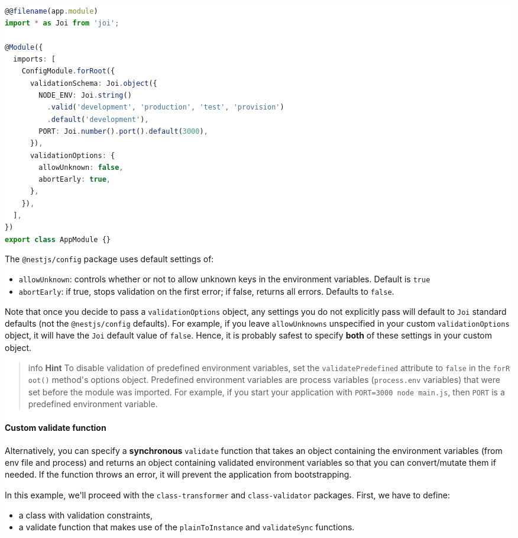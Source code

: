 ```typescript
@@filename(app.module)
import * as Joi from 'joi';

@Module({
  imports: [
    ConfigModule.forRoot({
      validationSchema: Joi.object({
        NODE_ENV: Joi.string()
          .valid('development', 'production', 'test', 'provision')
          .default('development'),
        PORT: Joi.number().port().default(3000),
      }),
      validationOptions: {
        allowUnknown: false,
        abortEarly: true,
      },
    }),
  ],
})
export class AppModule {}
```

The `@nestjs/config` package uses default settings of:

- `allowUnknown`: controls whether or not to allow unknown keys in the environment variables. Default is `true`
- `abortEarly`: if true, stops validation on the first error; if false, returns all errors. Defaults to `false`.

Note that once you decide to pass a `validationOptions` object, any settings you do not explicitly pass will default to `Joi` standard defaults (not the `@nestjs/config` defaults). For example, if you leave `allowUnknowns` unspecified in your custom `validationOptions` object, it will have the `Joi` default value of `false`. Hence, it is probably safest to specify **both** of these settings in your custom object.

> info **Hint** To disable validation of predefined environment variables, set the `validatePredefined` attribute to `false` in the `forRoot()` method's options object. Predefined environment variables are process variables (`process.env` variables) that were set before the module was imported. For example, if you start your application with `PORT=3000 node main.js`, then `PORT` is a predefined environment variable.

#### Custom validate function

Alternatively, you can specify a **synchronous** `validate` function that takes an object containing the environment variables (from env file and process) and returns an object containing validated environment variables so that you can convert/mutate them if needed. If the function throws an error, it will prevent the application from bootstrapping.

In this example, we'll proceed with the `class-transformer` and `class-validator` packages. First, we have to define:

- a class with validation constraints,
- a validate function that makes use of the `plainToInstance` and `validateSync` functions.
